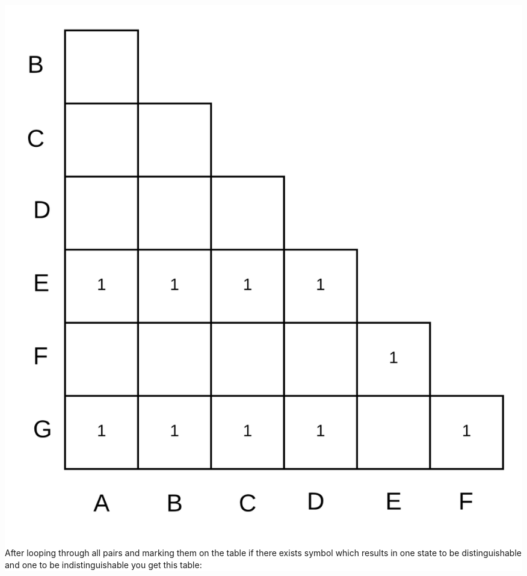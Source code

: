 ![Half Complete Table](media/CSTHEORY/MinificationTable.svg)


After looping through all pairs and marking them on the table if there exists symbol which results in one state 
to be distinguishable and one to be indistinguishable you get this table:
